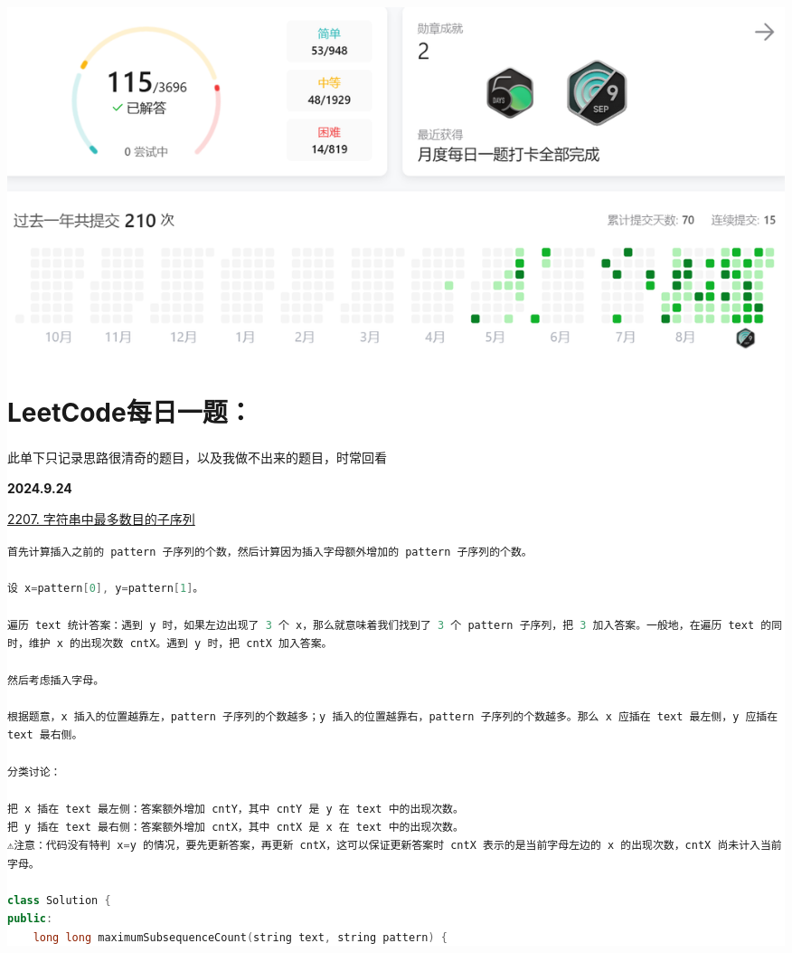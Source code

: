 ![image-20240930145346915](./%E9%A2%98%E5%8D%95.assets/image-20240930145346915.png)























# LeetCode每日一题：



此单下只记录思路很清奇的题目，以及我做不出来的题目，时常回看

**2024.9.24**

[2207. 字符串中最多数目的子序列](https://leetcode.cn/problems/maximize-number-of-subsequences-in-a-string/)

```C++
首先计算插入之前的 pattern 子序列的个数，然后计算因为插入字母额外增加的 pattern 子序列的个数。

设 x=pattern[0], y=pattern[1]。

遍历 text 统计答案：遇到 y 时，如果左边出现了 3 个 x，那么就意味着我们找到了 3 个 pattern 子序列，把 3 加入答案。一般地，在遍历 text 的同时，维护 x 的出现次数 cntX。遇到 y 时，把 cntX 加入答案。

然后考虑插入字母。

根据题意，x 插入的位置越靠左，pattern 子序列的个数越多；y 插入的位置越靠右，pattern 子序列的个数越多。那么 x 应插在 text 最左侧，y 应插在 text 最右侧。

分类讨论：

把 x 插在 text 最左侧：答案额外增加 cntY，其中 cntY 是 y 在 text 中的出现次数。
把 y 插在 text 最右侧：答案额外增加 cntX，其中 cntX 是 x 在 text 中的出现次数。
⚠注意：代码没有特判 x=y 的情况，要先更新答案，再更新 cntX，这可以保证更新答案时 cntX 表示的是当前字母左边的 x 的出现次数，cntX 尚未计入当前字母。

class Solution {
public:
    long long maximumSubsequenceCount(string text, string pattern) {
```